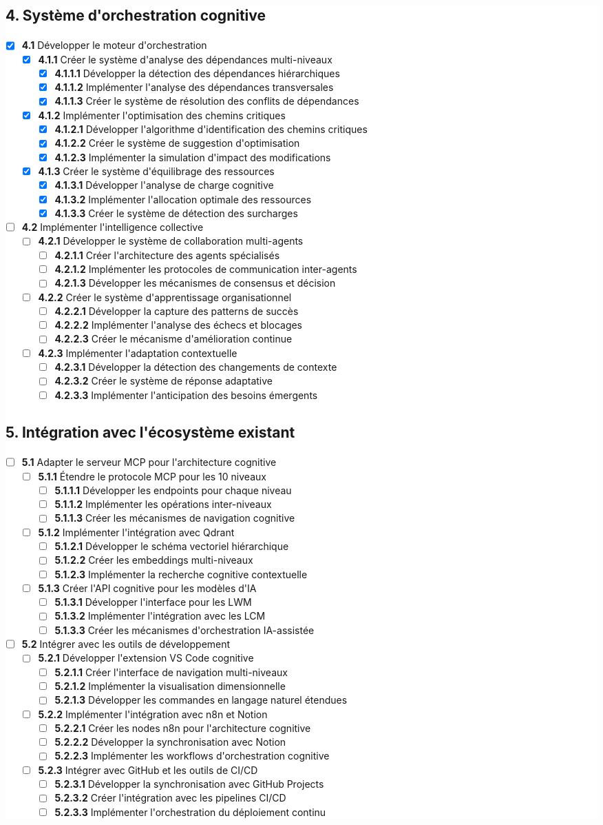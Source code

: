 ## 4. Système d'orchestration cognitive

- [x] **4.1** Développer le moteur d'orchestration
  - [x] **4.1.1** Créer le système d'analyse des dépendances multi-niveaux
    - [x] **4.1.1.1** Développer la détection des dépendances hiérarchiques
    - [x] **4.1.1.2** Implémenter l'analyse des dépendances transversales
    - [x] **4.1.1.3** Créer le système de résolution des conflits de dépendances
  - [x] **4.1.2** Implémenter l'optimisation des chemins critiques
    - [x] **4.1.2.1** Développer l'algorithme d'identification des chemins critiques
    - [x] **4.1.2.2** Créer le système de suggestion d'optimisation
    - [x] **4.1.2.3** Implémenter la simulation d'impact des modifications
  - [x] **4.1.3** Créer le système d'équilibrage des ressources
    - [x] **4.1.3.1** Développer l'analyse de charge cognitive
    - [x] **4.1.3.2** Implémenter l'allocation optimale des ressources
    - [x] **4.1.3.3** Créer le système de détection des surcharges

- [ ] **4.2** Implémenter l'intelligence collective
  - [ ] **4.2.1** Développer le système de collaboration multi-agents
    - [ ] **4.2.1.1** Créer l'architecture des agents spécialisés
    - [ ] **4.2.1.2** Implémenter les protocoles de communication inter-agents
    - [ ] **4.2.1.3** Développer les mécanismes de consensus et décision
  - [ ] **4.2.2** Créer le système d'apprentissage organisationnel
    - [ ] **4.2.2.1** Développer la capture des patterns de succès
    - [ ] **4.2.2.2** Implémenter l'analyse des échecs et blocages
    - [ ] **4.2.2.3** Créer le mécanisme d'amélioration continue
  - [ ] **4.2.3** Implémenter l'adaptation contextuelle
    - [ ] **4.2.3.1** Développer la détection des changements de contexte
    - [ ] **4.2.3.2** Créer le système de réponse adaptative
    - [ ] **4.2.3.3** Implémenter l'anticipation des besoins émergents

## 5. Intégration avec l'écosystème existant

- [ ] **5.1** Adapter le serveur MCP pour l'architecture cognitive
  - [ ] **5.1.1** Étendre le protocole MCP pour les 10 niveaux
    - [ ] **5.1.1.1** Développer les endpoints pour chaque niveau
    - [ ] **5.1.1.2** Implémenter les opérations inter-niveaux
    - [ ] **5.1.1.3** Créer les mécanismes de navigation cognitive
  - [ ] **5.1.2** Implémenter l'intégration avec Qdrant
    - [ ] **5.1.2.1** Développer le schéma vectoriel hiérarchique
    - [ ] **5.1.2.2** Créer les embeddings multi-niveaux
    - [ ] **5.1.2.3** Implémenter la recherche cognitive contextuelle
  - [ ] **5.1.3** Créer l'API cognitive pour les modèles d'IA
    - [ ] **5.1.3.1** Développer l'interface pour les LWM
    - [ ] **5.1.3.2** Implémenter l'intégration avec les LCM
    - [ ] **5.1.3.3** Créer les mécanismes d'orchestration IA-assistée

- [ ] **5.2** Intégrer avec les outils de développement
  - [ ] **5.2.1** Développer l'extension VS Code cognitive
    - [ ] **5.2.1.1** Créer l'interface de navigation multi-niveaux
    - [ ] **5.2.1.2** Implémenter la visualisation dimensionnelle
    - [ ] **5.2.1.3** Développer les commandes en langage naturel étendues
  - [ ] **5.2.2** Implémenter l'intégration avec n8n et Notion
    - [ ] **5.2.2.1** Créer les nodes n8n pour l'architecture cognitive
    - [ ] **5.2.2.2** Développer la synchronisation avec Notion
    - [ ] **5.2.2.3** Implémenter les workflows d'orchestration cognitive
  - [ ] **5.2.3** Intégrer avec GitHub et les outils de CI/CD
    - [ ] **5.2.3.1** Développer la synchronisation avec GitHub Projects
    - [ ] **5.2.3.2** Créer l'intégration avec les pipelines CI/CD
    - [ ] **5.2.3.3** Implémenter l'orchestration du déploiement continu
